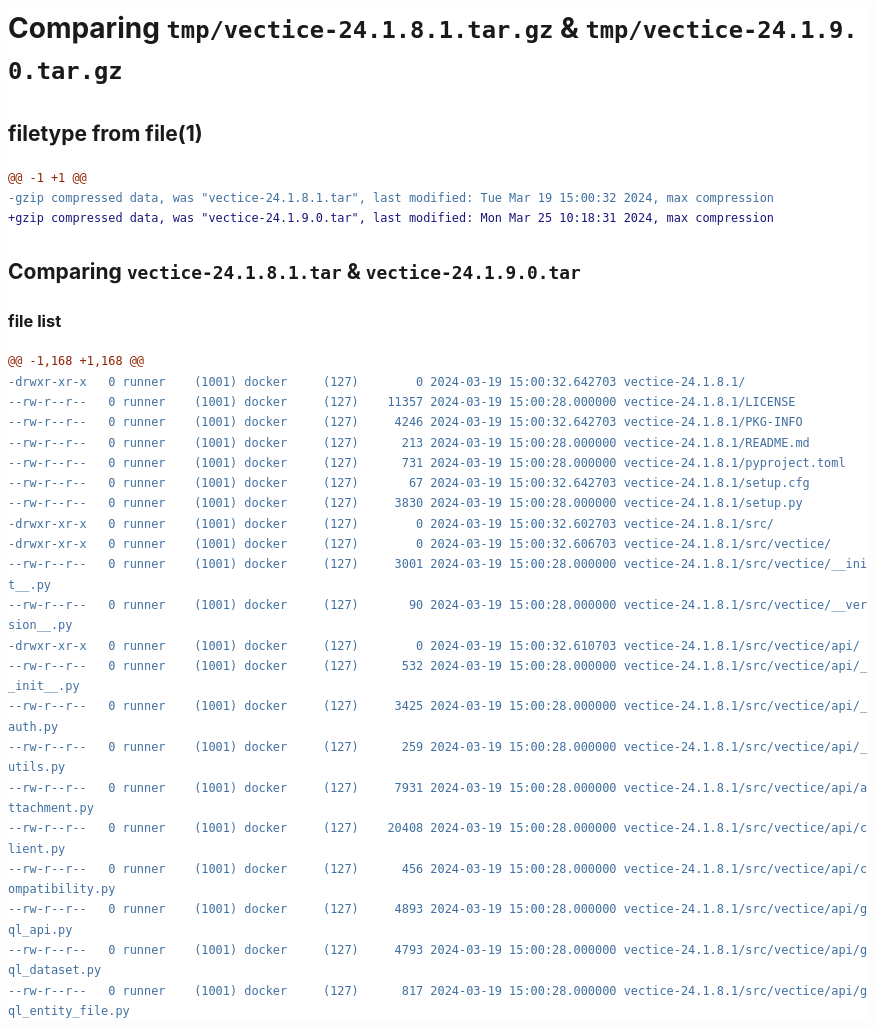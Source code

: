 # Comparing `tmp/vectice-24.1.8.1.tar.gz` & `tmp/vectice-24.1.9.0.tar.gz`

## filetype from file(1)

```diff
@@ -1 +1 @@
-gzip compressed data, was "vectice-24.1.8.1.tar", last modified: Tue Mar 19 15:00:32 2024, max compression
+gzip compressed data, was "vectice-24.1.9.0.tar", last modified: Mon Mar 25 10:18:31 2024, max compression
```

## Comparing `vectice-24.1.8.1.tar` & `vectice-24.1.9.0.tar`

### file list

```diff
@@ -1,168 +1,168 @@
-drwxr-xr-x   0 runner    (1001) docker     (127)        0 2024-03-19 15:00:32.642703 vectice-24.1.8.1/
--rw-r--r--   0 runner    (1001) docker     (127)    11357 2024-03-19 15:00:28.000000 vectice-24.1.8.1/LICENSE
--rw-r--r--   0 runner    (1001) docker     (127)     4246 2024-03-19 15:00:32.642703 vectice-24.1.8.1/PKG-INFO
--rw-r--r--   0 runner    (1001) docker     (127)      213 2024-03-19 15:00:28.000000 vectice-24.1.8.1/README.md
--rw-r--r--   0 runner    (1001) docker     (127)      731 2024-03-19 15:00:28.000000 vectice-24.1.8.1/pyproject.toml
--rw-r--r--   0 runner    (1001) docker     (127)       67 2024-03-19 15:00:32.642703 vectice-24.1.8.1/setup.cfg
--rw-r--r--   0 runner    (1001) docker     (127)     3830 2024-03-19 15:00:28.000000 vectice-24.1.8.1/setup.py
-drwxr-xr-x   0 runner    (1001) docker     (127)        0 2024-03-19 15:00:32.602703 vectice-24.1.8.1/src/
-drwxr-xr-x   0 runner    (1001) docker     (127)        0 2024-03-19 15:00:32.606703 vectice-24.1.8.1/src/vectice/
--rw-r--r--   0 runner    (1001) docker     (127)     3001 2024-03-19 15:00:28.000000 vectice-24.1.8.1/src/vectice/__init__.py
--rw-r--r--   0 runner    (1001) docker     (127)       90 2024-03-19 15:00:28.000000 vectice-24.1.8.1/src/vectice/__version__.py
-drwxr-xr-x   0 runner    (1001) docker     (127)        0 2024-03-19 15:00:32.610703 vectice-24.1.8.1/src/vectice/api/
--rw-r--r--   0 runner    (1001) docker     (127)      532 2024-03-19 15:00:28.000000 vectice-24.1.8.1/src/vectice/api/__init__.py
--rw-r--r--   0 runner    (1001) docker     (127)     3425 2024-03-19 15:00:28.000000 vectice-24.1.8.1/src/vectice/api/_auth.py
--rw-r--r--   0 runner    (1001) docker     (127)      259 2024-03-19 15:00:28.000000 vectice-24.1.8.1/src/vectice/api/_utils.py
--rw-r--r--   0 runner    (1001) docker     (127)     7931 2024-03-19 15:00:28.000000 vectice-24.1.8.1/src/vectice/api/attachment.py
--rw-r--r--   0 runner    (1001) docker     (127)    20408 2024-03-19 15:00:28.000000 vectice-24.1.8.1/src/vectice/api/client.py
--rw-r--r--   0 runner    (1001) docker     (127)      456 2024-03-19 15:00:28.000000 vectice-24.1.8.1/src/vectice/api/compatibility.py
--rw-r--r--   0 runner    (1001) docker     (127)     4893 2024-03-19 15:00:28.000000 vectice-24.1.8.1/src/vectice/api/gql_api.py
--rw-r--r--   0 runner    (1001) docker     (127)     4793 2024-03-19 15:00:28.000000 vectice-24.1.8.1/src/vectice/api/gql_dataset.py
--rw-r--r--   0 runner    (1001) docker     (127)      817 2024-03-19 15:00:28.000000 vectice-24.1.8.1/src/vectice/api/gql_entity_file.py
```